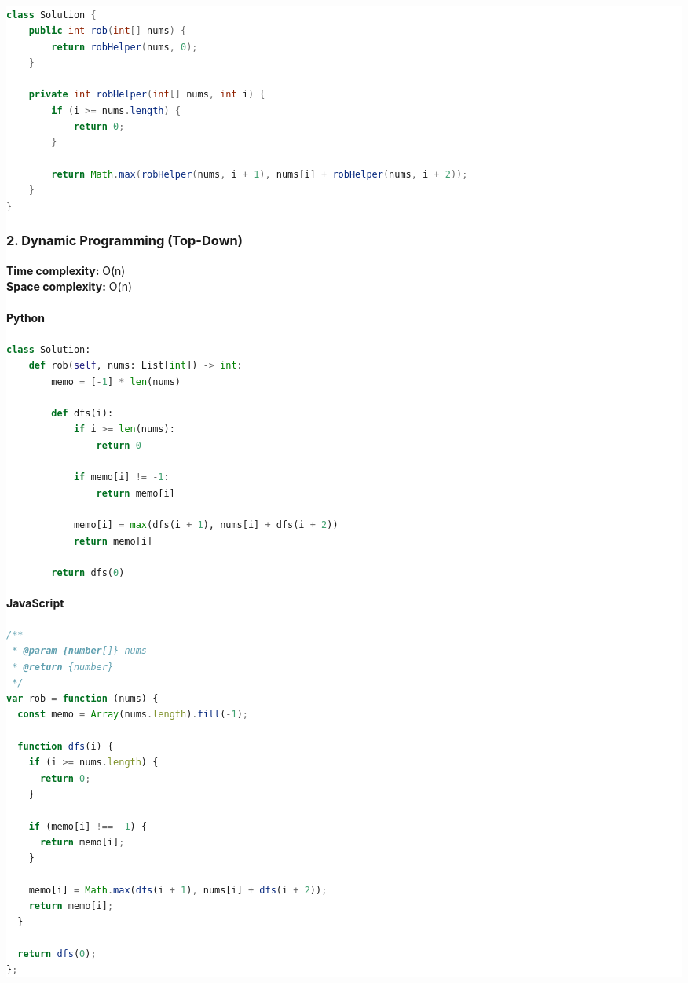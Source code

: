 ```java
class Solution {
    public int rob(int[] nums) {
        return robHelper(nums, 0);
    }

    private int robHelper(int[] nums, int i) {
        if (i >= nums.length) {
            return 0;
        }

        return Math.max(robHelper(nums, i + 1), nums[i] + robHelper(nums, i + 2));
    }
}
```

### 2. Dynamic Programming (Top-Down)

**Time complexity:** O(n)  
**Space complexity:** O(n)

#### Python

```python
class Solution:
    def rob(self, nums: List[int]) -> int:
        memo = [-1] * len(nums)

        def dfs(i):
            if i >= len(nums):
                return 0

            if memo[i] != -1:
                return memo[i]

            memo[i] = max(dfs(i + 1), nums[i] + dfs(i + 2))
            return memo[i]

        return dfs(0)
```

#### JavaScript

```javascript
/**
 * @param {number[]} nums
 * @return {number}
 */
var rob = function (nums) {
  const memo = Array(nums.length).fill(-1);

  function dfs(i) {
    if (i >= nums.length) {
      return 0;
    }

    if (memo[i] !== -1) {
      return memo[i];
    }

    memo[i] = Math.max(dfs(i + 1), nums[i] + dfs(i + 2));
    return memo[i];
  }

  return dfs(0);
};
```